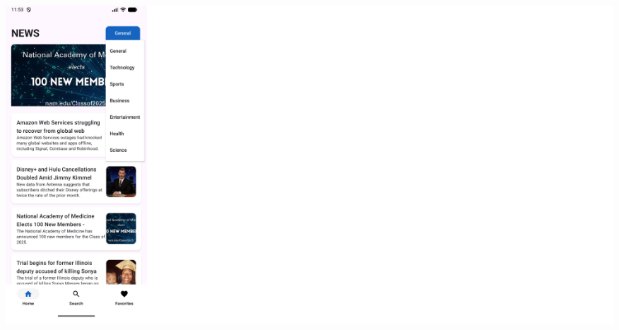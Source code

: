   <img src="app/src/main/java/com/example/newsapp/screenshoot/categoris.png" width="200" alt="Categories Screen" />
</p>
